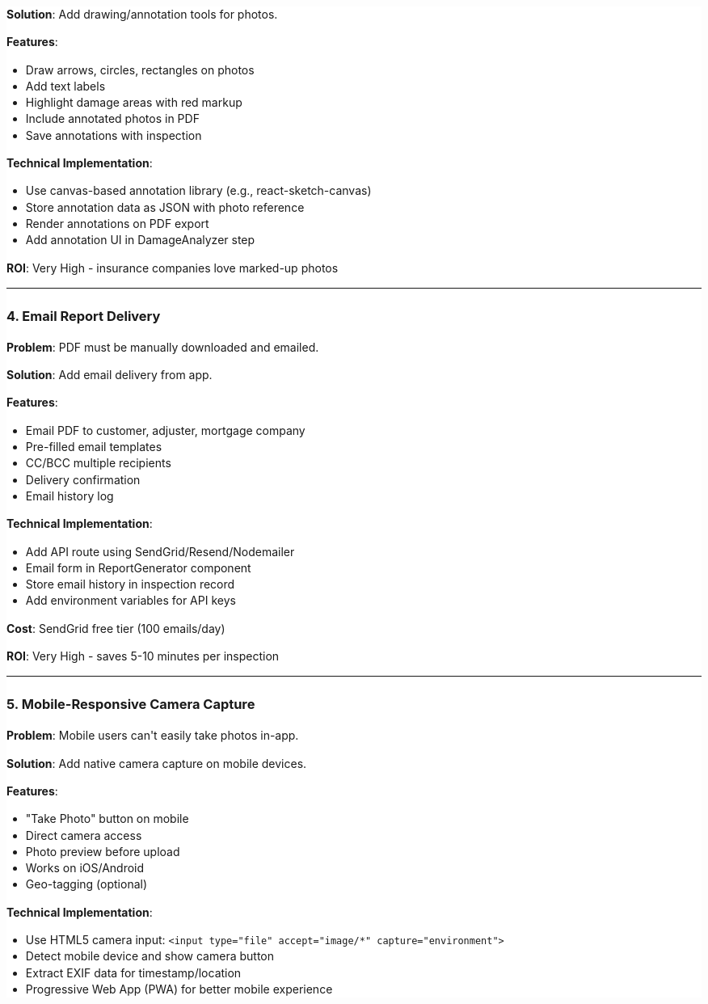**Solution**: Add drawing/annotation tools for photos.

**Features**:
- Draw arrows, circles, rectangles on photos
- Add text labels
- Highlight damage areas with red markup
- Include annotated photos in PDF
- Save annotations with inspection

**Technical Implementation**:
- Use canvas-based annotation library (e.g., react-sketch-canvas)
- Store annotation data as JSON with photo reference
- Render annotations on PDF export
- Add annotation UI in DamageAnalyzer step

**ROI**: Very High - insurance companies love marked-up photos

---

### 4. Email Report Delivery
**Problem**: PDF must be manually downloaded and emailed.

**Solution**: Add email delivery from app.

**Features**:
- Email PDF to customer, adjuster, mortgage company
- Pre-filled email templates
- CC/BCC multiple recipients
- Delivery confirmation
- Email history log

**Technical Implementation**:
- Add API route using SendGrid/Resend/Nodemailer
- Email form in ReportGenerator component
- Store email history in inspection record
- Add environment variables for API keys

**Cost**: SendGrid free tier (100 emails/day)

**ROI**: Very High - saves 5-10 minutes per inspection

---

### 5. Mobile-Responsive Camera Capture
**Problem**: Mobile users can't easily take photos in-app.

**Solution**: Add native camera capture on mobile devices.

**Features**:
- "Take Photo" button on mobile
- Direct camera access
- Photo preview before upload
- Works on iOS/Android
- Geo-tagging (optional)

**Technical Implementation**:
- Use HTML5 camera input: `<input type="file" accept="image/*" capture="environment">`
- Detect mobile device and show camera button
- Extract EXIF data for timestamp/location
- Progressive Web App (PWA) for better mobile experience
